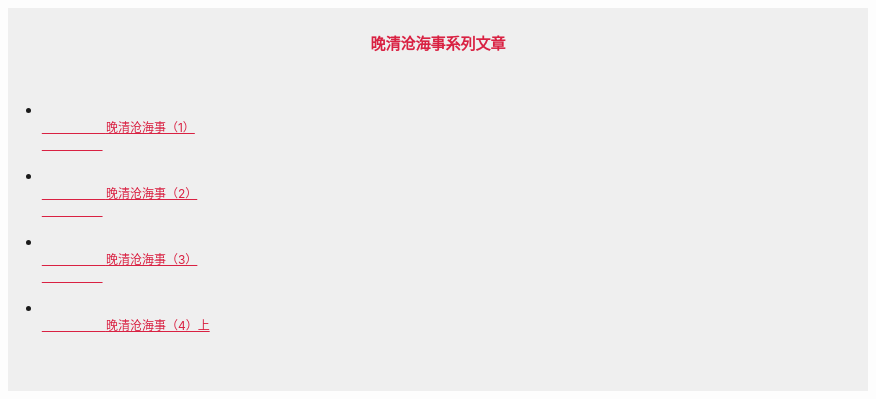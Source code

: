 <section class="" data-source="bj.96weixin.com">
<section style="margin-top: 10px;margin-bottom: 10px;box-sizing: border-box;">
<section style="margin-top: -4px;padding: 10px;box-sizing: border-box;background-color: rgb(239, 239, 239);">
<section style="box-sizing: border-box;">
<section style="box-sizing: border-box;">
<section style="box-sizing: border-box;">
<p style="box-sizing: border-box;text-align: center;line-height: normal;">
<span style="font-size: 15px;">
<strong>
<span style="color: rgb(217, 33, 66);">
                   晚清沧海事系列文章
                  </span>
</strong>
</span>
<br/>
</p>
<p style="box-sizing: border-box;text-align: center;line-height: normal;">
<span style="font-size: 15px;">
<strong>
<span style="color: rgb(217, 33, 66);">
<br/>
</span>
</strong>
</span>
</p>
<ul class="list-paddingleft-2" style="">
<li>
<p style="box-sizing: border-box;line-height: normal;">
<a href="http://mp.weixin.qq.com/s?__biz=MzU0Mjc2OTkzNQ==&amp;mid=2247483846&amp;idx=1&amp;sn=a98e6f2c09cacfc871e85017465d8afb&amp;chksm=fb14d7a6cc635eb012436f3d46bf52071da509f44997a0b8b76d70b0a7d77b063b475ee606d6&amp;scene=21#wechat_redirect" style="color: rgb(217, 33, 66);text-decoration: underline;white-space: pre-wrap;font-size: 12px;" target="_blank">
                   晚清沧海事（1）
                  </a>
</p>
</li>
<li>
<p style="box-sizing: border-box;line-height: normal;">
<a href="http://mp.weixin.qq.com/s?__biz=MzU0Mjc2OTkzNQ==&amp;mid=2247483858&amp;idx=1&amp;sn=7ef1461b68c8a988c43de0e06a72dc74&amp;chksm=fb14d7b2cc635ea4bdf750d2103adca9910c559c13cc6007fc97e4fc03b888169e4f89fc943e&amp;scene=21#wechat_redirect" style="color: rgb(217, 33, 66);text-decoration: underline;white-space: pre-wrap;font-size: 12px;" target="_blank">
                   晚清沧海事（2）
                  </a>
</p>
</li>
<li>
<p style="box-sizing: border-box;line-height: normal;">
<a href="http://mp.weixin.qq.com/s?__biz=MzU0Mjc2OTkzNQ==&amp;mid=2247483872&amp;idx=1&amp;sn=d3f38e6522ba991a181bc8c93effbcbe&amp;chksm=fb14d780cc635e968645a2b88f1f4fb7bf20aa617ca7c52c80440a7679a8a96bcf64060147ae&amp;scene=21#wechat_redirect" style="color: rgb(217, 33, 66);text-decoration: underline;white-space: pre-wrap;font-size: 12px;" target="_blank">
                   晚清沧海事（3）
                  </a>
</p>
</li>
<li>
<p style="box-sizing: border-box;line-height: normal;">
<a href="http://mp.weixin.qq.com/s?__biz=MzU0Mjc2OTkzNQ==&amp;mid=2247483957&amp;idx=1&amp;sn=d6b972ab195e6fe6c73468bd9944b72c&amp;chksm=fb14d455cc635d43583405413beb0f395a3e649731402835579d4af6686f71c8bd00d63ba9df&amp;scene=21#wechat_redirect" style="color: rgb(217, 33, 66);text-decoration: underline;white-space: pre-wrap;font-size: 12px;" target="_blank">
                   晚清沧海事（4）上